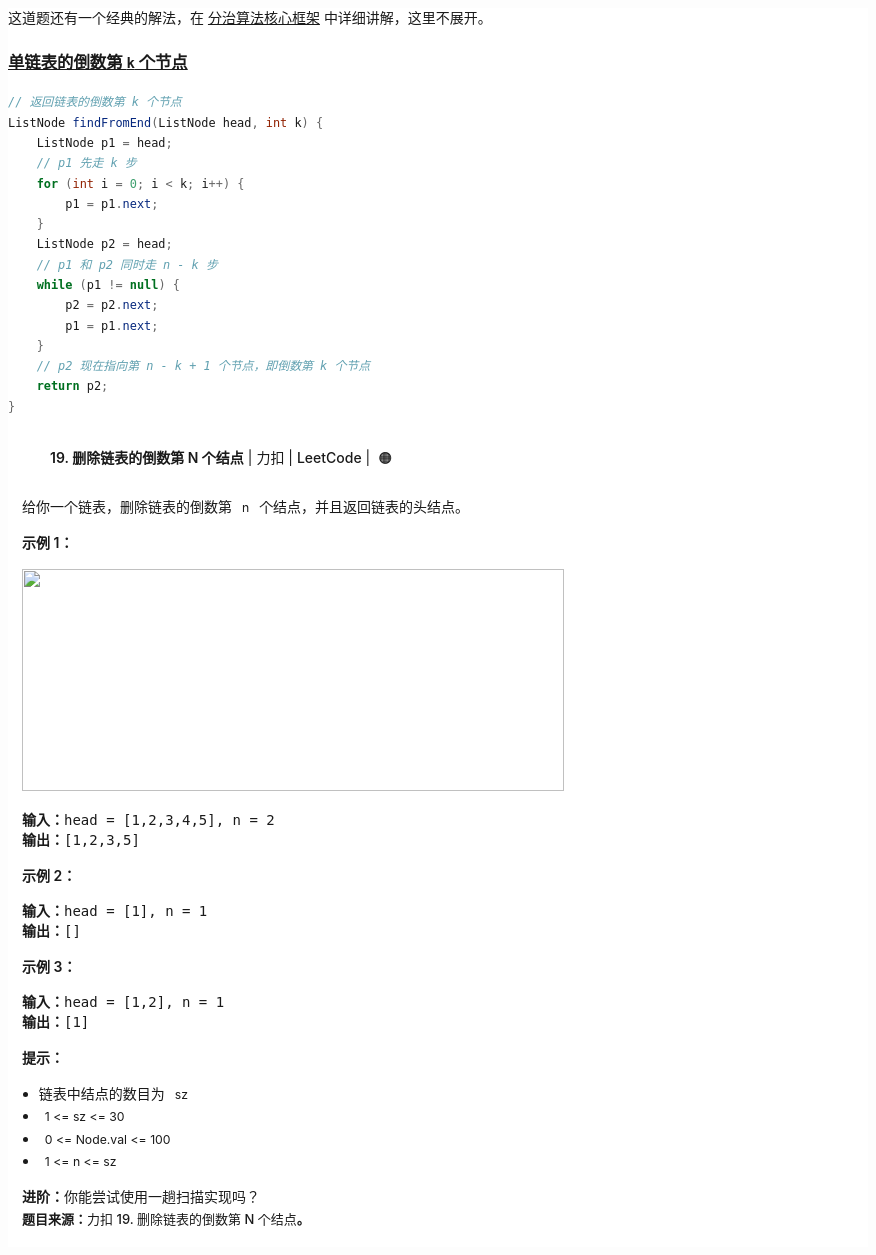 这道题还有一个经典的解法，在 [分治算法核心框架](https://labuladong.online/algo/essential-technique/divide-and-conquer/) 中详细讲解，这里不展开。

### [单链表的倒数第 `k` 个节点](https://labuladong.online/algo/essential-technique/linked-list-skills-summary/#单链表的倒数第-k-个节点)

```java
// 返回链表的倒数第 k 个节点
ListNode findFromEnd(ListNode head, int k) {
    ListNode p1 = head;
    // p1 先走 k 步
    for (int i = 0; i < k; i++) {
        p1 = p1.next;
    }
    ListNode p2 = head;
    // p1 和 p2 同时走 n - k 步
    while (p1 != null) {
        p2 = p2.next;
        p1 = p1.next;
    }
    // p2 现在指向第 n - k + 1 个节点，即倒数第 k 个节点
    return p2;
}
```



<details class="hint-container details" open="" style="background: var(--detail-c-bg); transition: background var(--vp-t-transform),color var(--vp-t-transform); display: block; margin-block: 0.75rem; padding: 1.25rem 1rem; border-radius: 0.5rem;"><summary style="position: relative; margin: -1rem -1rem 0.5em; padding-block: 1em; padding-inline: 3em 1.5em; list-style: none; font-size: var(--hint-font-size); cursor: pointer;"><strong style="font-weight: 600;">19. 删除链表的倒数第 N 个结点</strong>&nbsp;|<span>&nbsp;</span><span><a target="_blank" href="https://leetcode.cn/problems/remove-nth-node-from-end-of-list/" rel="noopener noreferrer" style="color: var(--vp-c-accent); font-weight: 500; text-decoration: none; overflow-wrap: break-word;">力扣<externallinkicon></externallinkicon></a><span>&nbsp;</span>|<span>&nbsp;</span></span><span><a target="_blank" href="https://leetcode.com/problems/remove-nth-node-from-end-of-list/" rel="noopener noreferrer" style="color: var(--vp-c-accent); font-weight: 500; text-decoration: none; overflow-wrap: break-word;">LeetCode<externallinkicon></externallinkicon></a><span>&nbsp;</span>|</span><span>&nbsp;</span>&nbsp;🟠</summary><div><p style="line-height: 1.6; overflow-wrap: break-word;">给你一个链表，删除链表的倒数第&nbsp;<code style="font-family: var(--vp-font-mono); margin: 0px; padding: 3px 6px; border-radius: 4px; background: var(--detail-c-soft); font-size: 0.875em; overflow-wrap: break-word; transition: background-color var(--vp-t-color),color var(--vp-t-color);">n</code><em>&nbsp;</em>个结点，并且返回链表的头结点。</p><p style="line-height: 1.6; overflow-wrap: break-word;"><strong style="font-weight: 600;">示例 1：</strong></p><img alt="" src="https://labuladong.online/algo/images/lc/uploads/2020/10/03/remove_ex1.jpg" style="max-width: 100%; width: 542px; height: 222px;"><pre style="text-align: left; direction: ltr; white-space: pre; word-spacing: normal; word-break: normal; overflow-wrap: unset; tab-size: 4; hyphens: none; overflow: auto;"><strong style="font-weight: 600;">输入：</strong>head = [1,2,3,4,5], n = 2
<strong style="font-weight: 600;">输出：</strong>[1,2,3,5]
</pre><p style="line-height: 1.6; overflow-wrap: break-word;"><strong style="font-weight: 600;">示例 2：</strong></p><pre style="text-align: left; direction: ltr; white-space: pre; word-spacing: normal; word-break: normal; overflow-wrap: unset; tab-size: 4; hyphens: none; overflow: auto;"><strong style="font-weight: 600;">输入：</strong>head = [1], n = 1
<strong style="font-weight: 600;">输出：</strong>[]
</pre><p style="line-height: 1.6; overflow-wrap: break-word;"><strong style="font-weight: 600;">示例 3：</strong></p><pre style="text-align: left; direction: ltr; white-space: pre; word-spacing: normal; word-break: normal; overflow-wrap: unset; tab-size: 4; hyphens: none; overflow: auto;"><strong style="font-weight: 600;">输入：</strong>head = [1,2], n = 1
<strong style="font-weight: 600;">输出：</strong>[1]
</pre><p style="line-height: 1.6; overflow-wrap: break-word;"><strong style="font-weight: 600;">提示：</strong></p><ul style="line-height: 1.6; overflow-wrap: break-word; padding-inline-start: 1.2em;"><li>链表中结点的数目为<span>&nbsp;</span><code style="font-family: var(--vp-font-mono); margin: 0px; padding: 3px 6px; border-radius: 4px; background: var(--detail-c-soft); font-size: 0.875em; overflow-wrap: break-word; transition: background-color var(--vp-t-color),color var(--vp-t-color);">sz</code></li><li><code style="font-family: var(--vp-font-mono); margin: 0px; padding: 3px 6px; border-radius: 4px; background: var(--detail-c-soft); font-size: 0.875em; overflow-wrap: break-word; transition: background-color var(--vp-t-color),color var(--vp-t-color);">1 &lt;= sz &lt;= 30</code></li><li><code style="font-family: var(--vp-font-mono); margin: 0px; padding: 3px 6px; border-radius: 4px; background: var(--detail-c-soft); font-size: 0.875em; overflow-wrap: break-word; transition: background-color var(--vp-t-color),color var(--vp-t-color);">0 &lt;= Node.val &lt;= 100</code></li><li><code style="font-family: var(--vp-font-mono); margin: 0px; padding: 3px 6px; border-radius: 4px; background: var(--detail-c-soft); font-size: 0.875em; overflow-wrap: break-word; transition: background-color var(--vp-t-color),color var(--vp-t-color);">1 &lt;= n &lt;= sz</code></li></ul><p style="line-height: 1.6; overflow-wrap: break-word; margin-bottom: 0px; padding-bottom: 0px;"><strong style="font-weight: 600;">进阶：</strong>你能尝试使用一趟扫描实现吗？</p></div><strong style="font-weight: 600; font-size: small;">题目来源：<a href="https://leetcode.cn/problems/remove-nth-node-from-end-of-list/" target="_blank" style="color: var(--vp-c-accent); font-weight: 500; text-decoration: none; overflow-wrap: break-word;">力扣 19. 删除链表的倒数第 N 个结点</a>。</strong></details>
